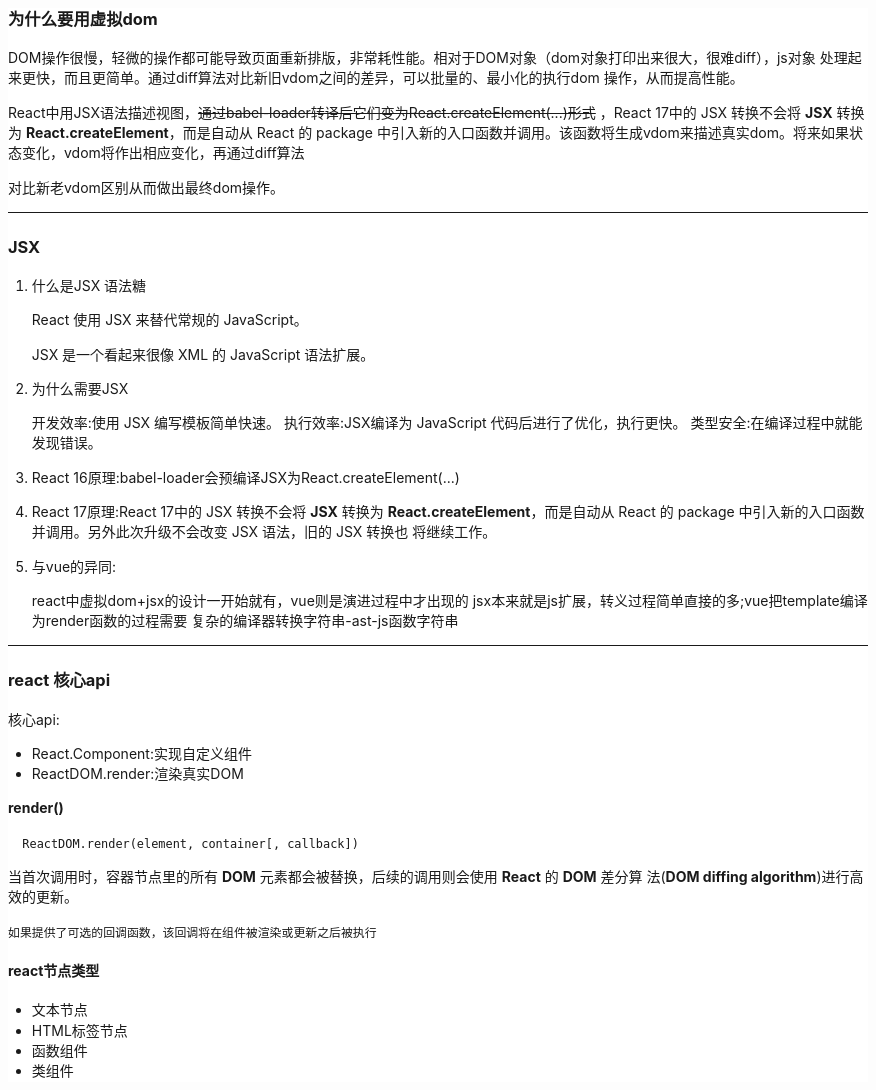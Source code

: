 ### 为什么要用虚拟dom

DOM操作很慢，轻微的操作都可能导致⻚面重新排版，非常耗性能。相对于DOM对象（dom对象打印出来很大，很难diff），js对象 处理起来更快，而且更简单。通过diff算法对比新旧vdom之间的差异，可以批量的、最小化的执行dom 操作，从而提高性能。

React中用JSX语法描述视图，~~通过babel-loader转译后它们变为React.createElement(...)形式~~ ，React 17中的 JSX 转换不会将 **JSX** 转换为 **React.createElement**，而是自动从 React 的 package 中引入新的入口函数并调用。该函数将生成vdom来描述真实dom。将来如果状态变化，vdom将作出相应变化，再通过diff算法

对比新老vdom区别从而做出最终dom操作。

---

### JSX

1. 什么是JSX 语法糖

   React 使用 JSX 来替代常规的 JavaScript。

   JSX 是一个看起来很像 XML 的 JavaScript 语法扩展。

2. 为什么需要JSX

   开发效率:使用 JSX 编写模板简单快速。
    执行效率:JSX编译为 JavaScript 代码后进行了优化，执行更快。 类型安全:在编译过程中就能发现错误。

3. React 16原理:babel-loader会预编译JSX为React.createElement(...)

4. React 17原理:React 17中的 JSX 转换不会将 **JSX** 转换为 **React.createElement**，而是自动从 React 的 package 中引入新的入口函数并调用。另外此次升级不会改变 JSX 语法，旧的 JSX 转换也 将继续工作。

5. 与vue的异同:

   react中虚拟dom+jsx的设计一开始就有，vue则是演进过程中才出现的 jsx本来就是js扩展，转义过程简单直接的多;vue把template编译为render函数的过程需要 复杂的编译器转换字符串-ast-js函数字符串

--- 

### react 核心api

核心api: 

- React.Component:实现自定义组件 
- ReactDOM.render:渲染真实DOM

**render()**

```
  ReactDOM.render(element, container[, callback])
```

当首次调用时，容器节点里的所有 **DOM** 元素都会被替换，后续的调用则会使用 **React** 的 **DOM** 差分算 法(**DOM di****ffi****ng algorithm**)进行高效的更新。

```
如果提供了可选的回调函数，该回调将在组件被渲染或更新之后被执行
```

#### react节点类型
- 文本节点
-  HTML标签节点 
- 函数组件 
- 类组件

